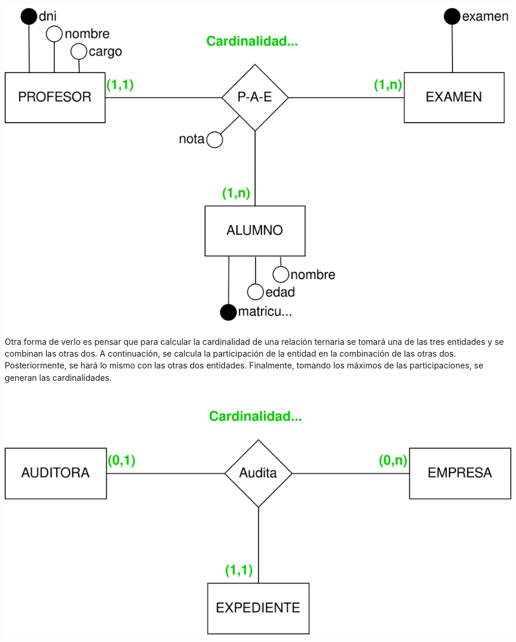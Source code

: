 ![Cardinalidad en relaciones no binarias](/bases-de-datos/imgs/ud02/ud02_img08_cardinalidadNoBin.svg)

Otra forma de verlo es pensar que para calcular la cardinalidad de una relación ternaria se tomará una de las tres entidades y se combinan las otras dos. A continuación, se calcula la participación de la entidad en la combinación de las otras dos. Posteriormente, se hará lo mismo con las otras dos entidades. Finalmente, tomando los máximos de las participaciones, se generan las cardinalidades.

![Cardinalidad en relaciones no binarias 2](/bases-de-datos/imgs/ud02/ud02_img08_cardinalidadNoBin02.svg)
